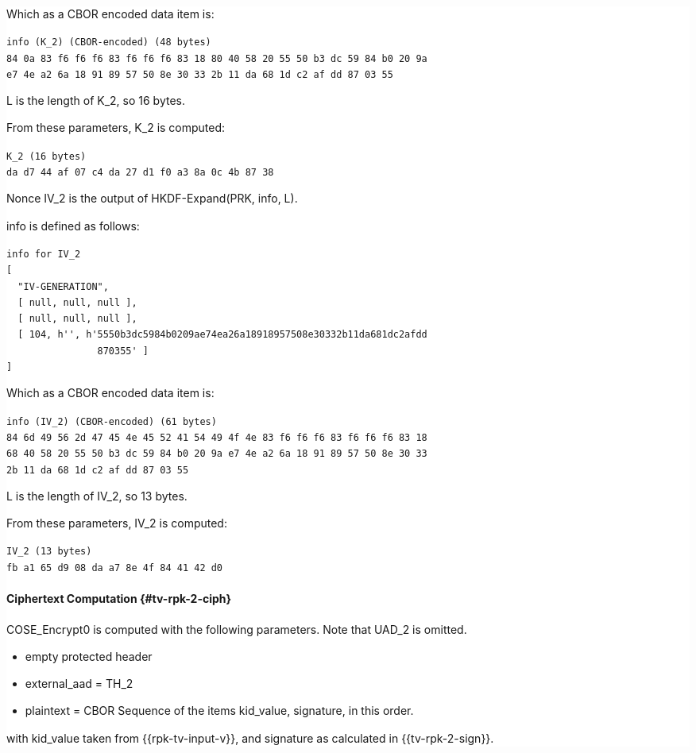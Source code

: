 Which as a CBOR encoded data item is:

~~~~~~~~~~~~~~~~~~~~~~~
info (K_2) (CBOR-encoded) (48 bytes)
84 0a 83 f6 f6 f6 83 f6 f6 f6 83 18 80 40 58 20 55 50 b3 dc 59 84 b0 20 9a
e7 4e a2 6a 18 91 89 57 50 8e 30 33 2b 11 da 68 1d c2 af dd 87 03 55 
~~~~~~~~~~~~~~~~~~~~~~~

L is the length of K_2, so 16 bytes.

From these parameters, K_2 is computed:

~~~~~~~~~~~~~~~~~~~~~~~
K_2 (16 bytes)
da d7 44 af 07 c4 da 27 d1 f0 a3 8a 0c 4b 87 38 
~~~~~~~~~~~~~~~~~~~~~~~

Nonce IV_2 is the output of HKDF-Expand(PRK, info, L).

info is defined as follows:

~~~~~~~~~~~~~~~~~~~~~~~
info for IV_2 
[
  "IV-GENERATION",
  [ null, null, null ],
  [ null, null, null ],
  [ 104, h'', h'5550b3dc5984b0209ae74ea26a18918957508e30332b11da681dc2afdd
                870355' ]
]
~~~~~~~~~~~~~~~~~~~~~~~

Which as a CBOR encoded data item is:

~~~~~~~~~~~~~~~~~~~~~~~
info (IV_2) (CBOR-encoded) (61 bytes)
84 6d 49 56 2d 47 45 4e 45 52 41 54 49 4f 4e 83 f6 f6 f6 83 f6 f6 f6 83 18
68 40 58 20 55 50 b3 dc 59 84 b0 20 9a e7 4e a2 6a 18 91 89 57 50 8e 30 33
2b 11 da 68 1d c2 af dd 87 03 55 
~~~~~~~~~~~~~~~~~~~~~~~

L is the length of IV_2, so 13 bytes.

From these parameters, IV_2 is computed:

~~~~~~~~~~~~~~~~~~~~~~~
IV_2 (13 bytes)
fb a1 65 d9 08 da a7 8e 4f 84 41 42 d0 
~~~~~~~~~~~~~~~~~~~~~~~

#### Ciphertext Computation {#tv-rpk-2-ciph}

COSE_Encrypt0 is computed with the following parameters. Note that UAD_2 is omitted.

* empty protected header

* external_aad = TH_2

* plaintext = CBOR Sequence of the items kid_value, signature, in this order.

with kid_value taken from {{rpk-tv-input-v}}, and signature as calculated in {{tv-rpk-2-sign}}.
